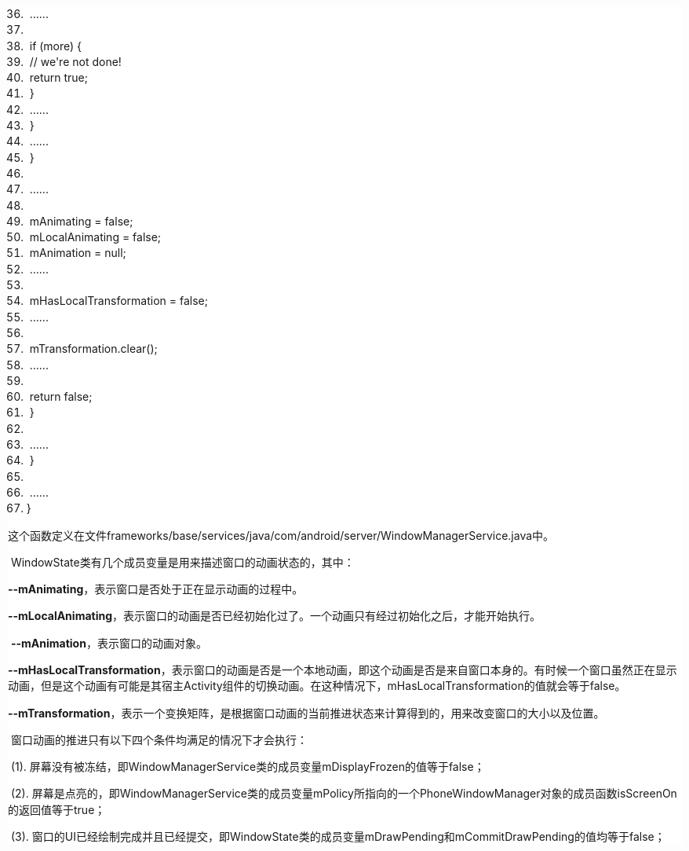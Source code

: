36. ​                    ......  
37.   
38. ​                    if (more) {  
39. ​                        // we're not done!  
40. ​                        return true;  
41. ​                    }  
42. ​                    ......  
43. ​                }  
44. ​                ......  
45. ​            }   
46.   
47. ​            ......  
48.   
49. ​            mAnimating = false;  
50. ​            mLocalAnimating = false;  
51. ​            mAnimation = null;  
52. ​            ......  
53.   
54. ​            mHasLocalTransformation = false;  
55. ​            ......  
56.   
57. ​            mTransformation.clear();  
58. ​            ......  
59.   
60. ​            return false;  
61. ​        }  
62.   
63. ​        ......  
64. ​    }  
65.   
66. ​    ......  
67. }  

​        这个函数定义在文件frameworks/base/services/java/com/android/server/WindowManagerService.java中。

​        WindowState类有几个成员变量是用来描述窗口的动画状态的，其中：

​        **--mAnimating**，表示窗口是否处于正在显示动画的过程中。

​        **--mLocalAnimating**，表示窗口的动画是否已经初始化过了。一个动画只有经过初始化之后，才能开始执行。

​        **--mAnimation**，表示窗口的动画对象。

​        **--mHasLocalTransformation**，表示窗口的动画是否是一个本地动画，即这个动画是否是来自窗口本身的。有时候一个窗口虽然正在显示动画，但是这个动画有可能是其宿主Activity组件的切换动画。在这种情况下，mHasLocalTransformation的值就会等于false。

​        **--mTransformation**，表示一个变换矩阵，是根据窗口动画的当前推进状态来计算得到的，用来改变窗口的大小以及位置。

​        窗口动画的推进只有以下四个条件均满足的情况下才会执行：

​        (1). 屏幕没有被冻结，即WindowManagerService类的成员变量mDisplayFrozen的值等于false；

​        (2). 屏幕是点亮的，即WindowManagerService类的成员变量mPolicy所指向的一个PhoneWindowManager对象的成员函数isScreenOn的返回值等于true；

​        (3). 窗口的UI已经绘制完成并且已经提交，即WindowState类的成员变量mDrawPending和mCommitDrawPending的值均等于false；
